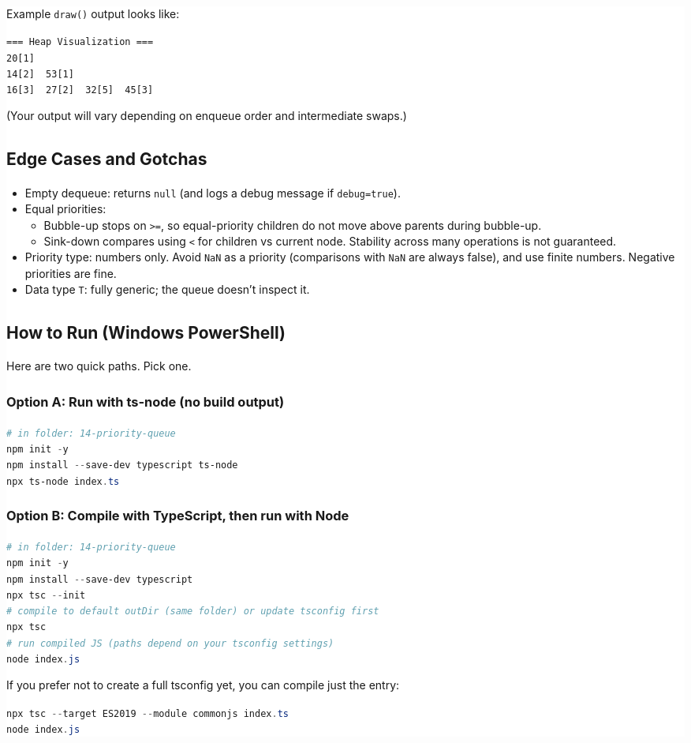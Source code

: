 Example `draw()` output looks like:

```
=== Heap Visualization ===
20[1]
14[2]  53[1]
16[3]  27[2]  32[5]  45[3]
```

(Your output will vary depending on enqueue order and intermediate swaps.)

## Edge Cases and Gotchas

- Empty dequeue: returns `null` (and logs a debug message if `debug=true`).
- Equal priorities:
  - Bubble-up stops on `>=`, so equal-priority children do not move above parents during bubble-up.
  - Sink-down compares using `<` for children vs current node. Stability across many operations is not guaranteed.
- Priority type: numbers only. Avoid `NaN` as a priority (comparisons with `NaN` are always false), and use finite numbers. Negative priorities are fine.
- Data type `T`: fully generic; the queue doesn’t inspect it.

## How to Run (Windows PowerShell)

Here are two quick paths. Pick one.

### Option A: Run with ts-node (no build output)

```powershell
# in folder: 14-priority-queue
npm init -y
npm install --save-dev typescript ts-node
npx ts-node index.ts
```

### Option B: Compile with TypeScript, then run with Node

```powershell
# in folder: 14-priority-queue
npm init -y
npm install --save-dev typescript
npx tsc --init
# compile to default outDir (same folder) or update tsconfig first
npx tsc
# run compiled JS (paths depend on your tsconfig settings)
node index.js
```

If you prefer not to create a full tsconfig yet, you can compile just the entry:

```powershell
npx tsc --target ES2019 --module commonjs index.ts
node index.js
```
